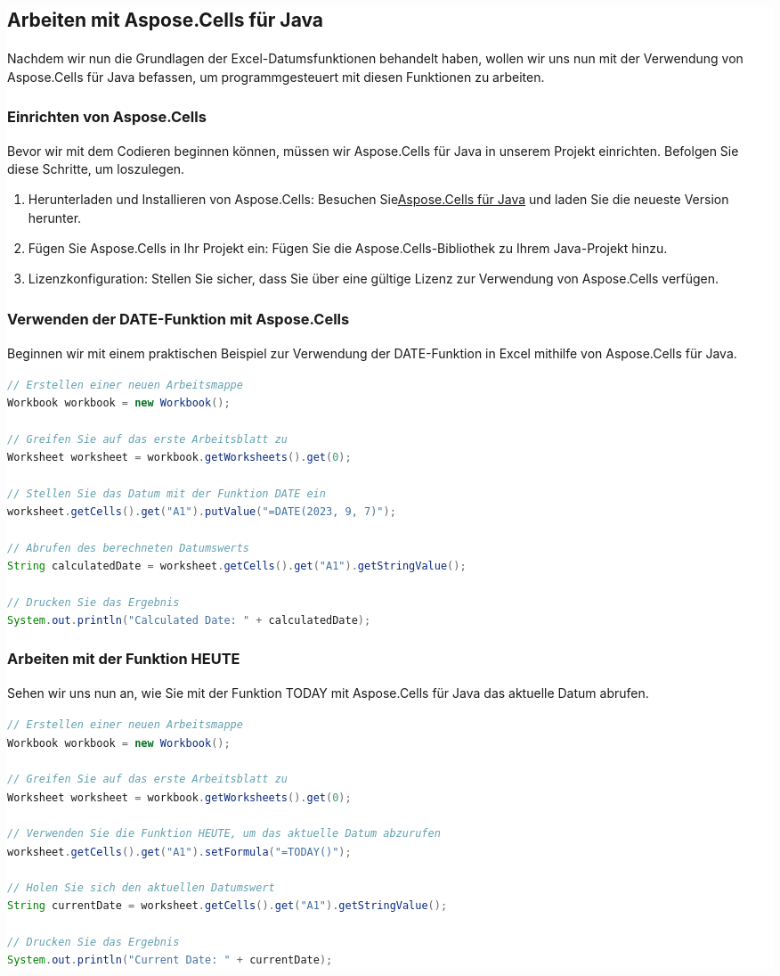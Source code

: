 ## Arbeiten mit Aspose.Cells für Java

Nachdem wir nun die Grundlagen der Excel-Datumsfunktionen behandelt haben, wollen wir uns nun mit der Verwendung von Aspose.Cells für Java befassen, um programmgesteuert mit diesen Funktionen zu arbeiten.

### Einrichten von Aspose.Cells

Bevor wir mit dem Codieren beginnen können, müssen wir Aspose.Cells für Java in unserem Projekt einrichten. Befolgen Sie diese Schritte, um loszulegen.

1. Herunterladen und Installieren von Aspose.Cells: Besuchen Sie[Aspose.Cells für Java](https://releases.aspose.com/cells/java/) und laden Sie die neueste Version herunter.

2. Fügen Sie Aspose.Cells in Ihr Projekt ein: Fügen Sie die Aspose.Cells-Bibliothek zu Ihrem Java-Projekt hinzu.

3. Lizenzkonfiguration: Stellen Sie sicher, dass Sie über eine gültige Lizenz zur Verwendung von Aspose.Cells verfügen.

### Verwenden der DATE-Funktion mit Aspose.Cells

Beginnen wir mit einem praktischen Beispiel zur Verwendung der DATE-Funktion in Excel mithilfe von Aspose.Cells für Java.

```java
// Erstellen einer neuen Arbeitsmappe
Workbook workbook = new Workbook();

// Greifen Sie auf das erste Arbeitsblatt zu
Worksheet worksheet = workbook.getWorksheets().get(0);

// Stellen Sie das Datum mit der Funktion DATE ein
worksheet.getCells().get("A1").putValue("=DATE(2023, 9, 7)");

// Abrufen des berechneten Datumswerts
String calculatedDate = worksheet.getCells().get("A1").getStringValue();

// Drucken Sie das Ergebnis
System.out.println("Calculated Date: " + calculatedDate);
```

### Arbeiten mit der Funktion HEUTE

Sehen wir uns nun an, wie Sie mit der Funktion TODAY mit Aspose.Cells für Java das aktuelle Datum abrufen.

```java
// Erstellen einer neuen Arbeitsmappe
Workbook workbook = new Workbook();

// Greifen Sie auf das erste Arbeitsblatt zu
Worksheet worksheet = workbook.getWorksheets().get(0);

// Verwenden Sie die Funktion HEUTE, um das aktuelle Datum abzurufen
worksheet.getCells().get("A1").setFormula("=TODAY()");

// Holen Sie sich den aktuellen Datumswert
String currentDate = worksheet.getCells().get("A1").getStringValue();

// Drucken Sie das Ergebnis
System.out.println("Current Date: " + currentDate);
```
